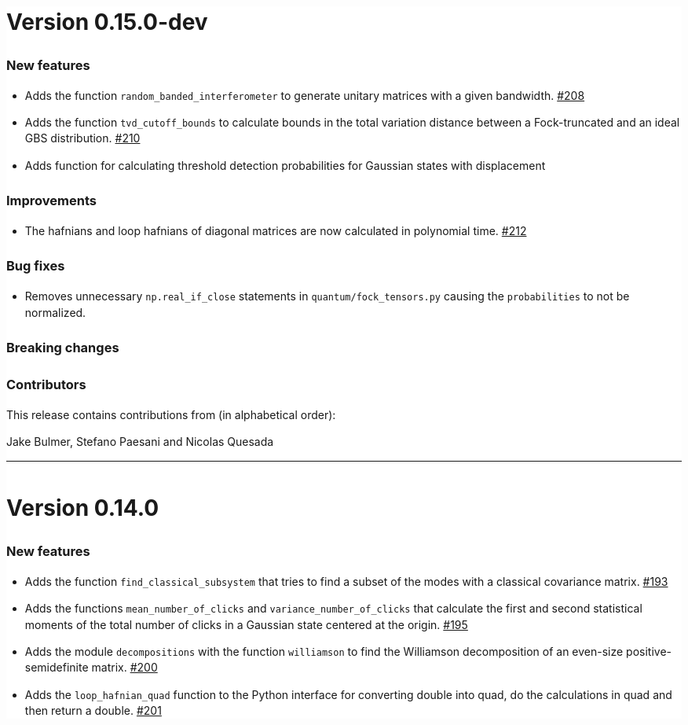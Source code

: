 # Version 0.15.0-dev

### New features

* Adds the function `random_banded_interferometer` to generate unitary matrices with a given bandwidth. [#208](https://github.com/XanaduAI/thewalrus/pull/208)

* Adds the function `tvd_cutoff_bounds` to calculate bounds in the total variation distance between a Fock-truncated and an ideal GBS distribution. [#210](https://github.com/XanaduAI/thewalrus/pull/210)

* Adds function for calculating threshold detection probabilities for Gaussian states with displacement

### Improvements

* The hafnians and loop hafnians of diagonal matrices are now calculated in polynomial time. [#212](https://github.com/XanaduAI/thewalrus/pull/212)

### Bug fixes

* Removes unnecessary `np.real_if_close` statements in `quantum/fock_tensors.py` causing the `probabilities` to not be normalized.

### Breaking changes

### Contributors

This release contains contributions from (in alphabetical order):

Jake Bulmer, Stefano Paesani and Nicolas Quesada

---

# Version 0.14.0

### New features

* Adds the function `find_classical_subsystem` that tries to find a subset of the modes with a classical covariance matrix. [#193](https://github.com/XanaduAI/thewalrus/pull/193)

* Adds the functions `mean_number_of_clicks` and `variance_number_of_clicks` that calculate the first and second statistical moments of the total number of clicks in a Gaussian state centered at the origin. [#195](https://github.com/XanaduAI/thewalrus/pull/195)

* Adds the module `decompositions` with the function `williamson` to find the Williamson decomposition of an even-size positive-semidefinite matrix. [#200](https://github.com/XanaduAI/thewalrus/pull/200)

* Adds the `loop_hafnian_quad` function to the Python interface for converting double into quad, do the calculations in quad and then return a double. [#201](https://github.com/XanaduAI/thewalrus/pull/201)
